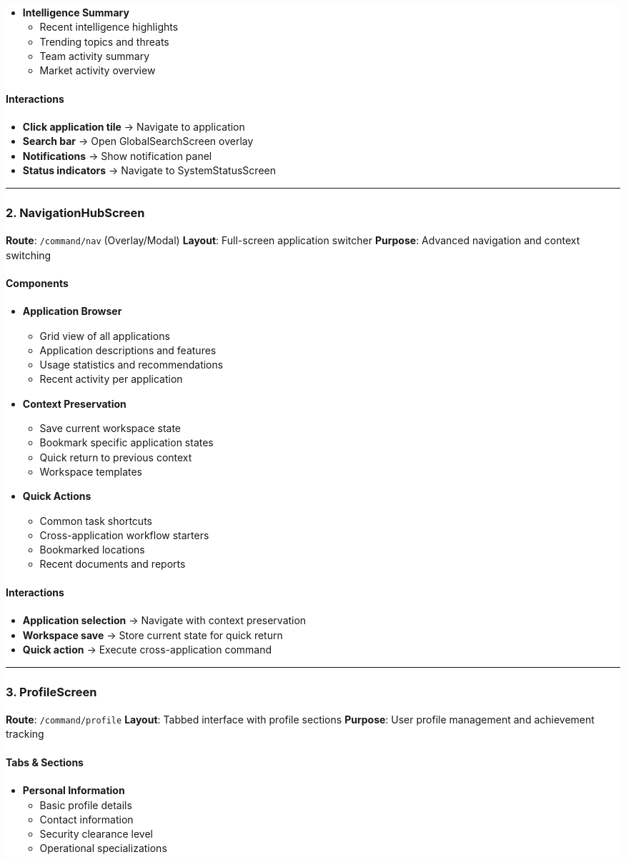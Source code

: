 - **Intelligence Summary**
  - Recent intelligence highlights
  - Trending topics and threats
  - Team activity summary
  - Market activity overview

#### **Interactions**
- **Click application tile** → Navigate to application
- **Search bar** → Open GlobalSearchScreen overlay
- **Notifications** → Show notification panel
- **Status indicators** → Navigate to SystemStatusScreen

---

### **2. NavigationHubScreen**
**Route**: `/command/nav` (Overlay/Modal)
**Layout**: Full-screen application switcher
**Purpose**: Advanced navigation and context switching

#### **Components**
- **Application Browser**
  - Grid view of all applications
  - Application descriptions and features
  - Usage statistics and recommendations
  - Recent activity per application

- **Context Preservation**
  - Save current workspace state
  - Bookmark specific application states
  - Quick return to previous context
  - Workspace templates

- **Quick Actions**
  - Common task shortcuts
  - Cross-application workflow starters
  - Bookmarked locations
  - Recent documents and reports

#### **Interactions**
- **Application selection** → Navigate with context preservation
- **Workspace save** → Store current state for quick return
- **Quick action** → Execute cross-application command

---

### **3. ProfileScreen**
**Route**: `/command/profile`
**Layout**: Tabbed interface with profile sections
**Purpose**: User profile management and achievement tracking

#### **Tabs & Sections**
- **Personal Information**
  - Basic profile details
  - Contact information
  - Security clearance level
  - Operational specializations

